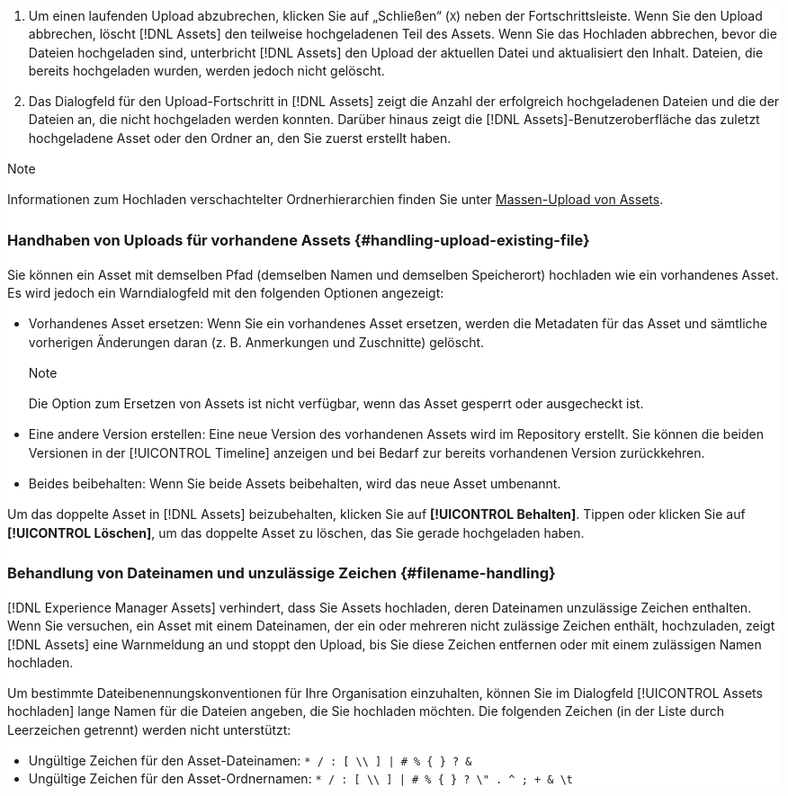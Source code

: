 1. Um einen laufenden Upload abzubrechen, klicken Sie auf „Schließen“ (`X`) neben der Fortschrittsleiste. Wenn Sie den Upload abbrechen, löscht [!DNL Assets] den teilweise hochgeladenen Teil des Assets.
Wenn Sie das Hochladen abbrechen, bevor die Dateien hochgeladen sind, unterbricht [!DNL Assets] den Upload der aktuellen Datei und aktualisiert den Inhalt. Dateien, die bereits hochgeladen wurden, werden jedoch nicht gelöscht.

1. Das Dialogfeld für den Upload-Fortschritt in [!DNL Assets] zeigt die Anzahl der erfolgreich hochgeladenen Dateien und die der Dateien an, die nicht hochgeladen werden konnten.
Darüber hinaus zeigt die [!DNL Assets]-Benutzeroberfläche das zuletzt hochgeladene Asset oder den Ordner an, den Sie zuerst erstellt haben.

>[!NOTE]
>
>Informationen zum Hochladen verschachtelter Ordnerhierarchien finden Sie unter [Massen-Upload von Assets](#bulk-upload).



### Handhaben von Uploads für vorhandene Assets {#handling-upload-existing-file}

Sie können ein Asset mit demselben Pfad (demselben Namen und demselben Speicherort) hochladen wie ein vorhandenes Asset. Es wird jedoch ein Warndialogfeld mit den folgenden Optionen angezeigt:

* Vorhandenes Asset ersetzen: Wenn Sie ein vorhandenes Asset ersetzen, werden die Metadaten für das Asset und sämtliche vorherigen Änderungen daran (z. B. Anmerkungen und Zuschnitte) gelöscht.

  >[!NOTE]
  >
  >Die Option zum Ersetzen von Assets ist nicht verfügbar, wenn das Asset gesperrt oder ausgecheckt ist.

* Eine andere Version erstellen: Eine neue Version des vorhandenen Assets wird im Repository erstellt. Sie können die beiden Versionen in der [!UICONTROL Timeline] anzeigen und bei Bedarf zur bereits vorhandenen Version zurückkehren.
* Beides beibehalten: Wenn Sie beide Assets beibehalten, wird das neue Asset umbenannt.

Um das doppelte Asset in [!DNL Assets] beizubehalten, klicken Sie auf **[!UICONTROL Behalten]**. Tippen oder klicken Sie auf **[!UICONTROL Löschen]**, um das doppelte Asset zu löschen, das Sie gerade hochgeladen haben.

### Behandlung von Dateinamen und unzulässige Zeichen {#filename-handling}

[!DNL Experience Manager Assets] verhindert, dass Sie Assets hochladen, deren Dateinamen unzulässige Zeichen enthalten. Wenn Sie versuchen, ein Asset mit einem Dateinamen, der ein oder mehreren nicht zulässige Zeichen enthält, hochzuladen, zeigt [!DNL Assets] eine Warnmeldung an und stoppt den Upload, bis Sie diese Zeichen entfernen oder mit einem zulässigen Namen hochladen.

Um bestimmte Dateibenennungskonventionen für Ihre Organisation einzuhalten, können Sie im Dialogfeld [!UICONTROL Assets hochladen] lange Namen für die Dateien angeben, die Sie hochladen möchten. Die folgenden Zeichen (in der Liste durch Leerzeichen getrennt) werden nicht unterstützt:

* Ungültige Zeichen für den Asset-Dateinamen: `* / : [ \\ ] | # % { } ? &`
* Ungültige Zeichen für den Asset-Ordnernamen: `* / : [ \\ ] | # % { } ? \" . ^ ; + & \t`
